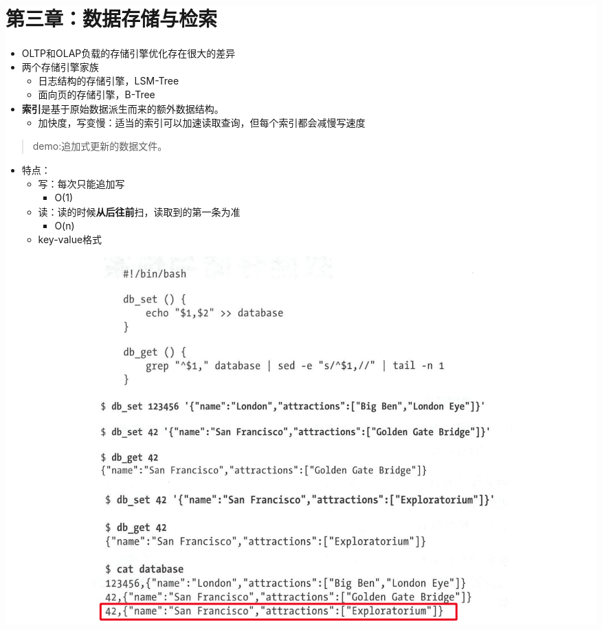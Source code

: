 
# 第三章：数据存储与检索
- OLTP和OLAP负载的存储引擎优化存在很大的差异
- 两个存储引擎家族
  - 日志结构的存储引擎，LSM-Tree
  - 面向页的存储引擎，B-Tree
- **索引**是基于原始数据派生而来的额外数据结构。
  - 加快度，写变慢：适当的索引可以加速读取查询，但每个索引都会减慢写速度



> demo:追加式更新的数据文件。
- 特点：
  - 写：每次只能追加写
    - O(1)
  - 读：读的时候**从后往前**扫，读取到的第一条为准
    - O(n)
  - key-value格式

<div align="center" style="zoom:60%"><img src="./pic/8.png"></div>
<div align="center" style="zoom:60%"><img src="./pic/9.png"></div>
<div align="center" style="zoom:60%"><img src="./pic/10.png"></div>
